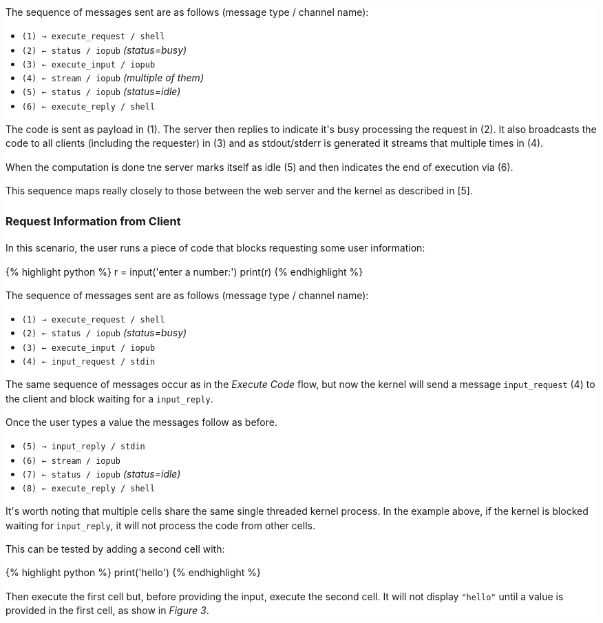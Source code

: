 The sequence of messages sent are as follows (message type / channel name):

* `(1) → execute_request / shell`
* `(2) ← status / iopub` *(status=busy)*
* `(3) ← execute_input / iopub`
* `(4) ← stream / iopub` *(multiple of them)*
* `(5) ← status / iopub` *(status=idle)*
* `(6) ← execute_reply / shell`

The code is sent as payload in (1). The server then replies to indicate it's busy processing the request in (2). It also broadcasts the code to all clients (including the requester) in (3) and as stdout/stderr is generated it streams that multiple times in (4).

When the computation is done tne server marks itself as idle (5) and then indicates the end of execution via (6).

This sequence maps really closely to those between the web server and the kernel as described in [5].

### Request Information from Client

In this scenario, the user runs a piece of code that blocks requesting some user information:

{% highlight python %}
r = input('enter a number:')
print(r)
{% endhighlight %}

The sequence of messages sent are as follows (message type / channel name):

* `(1) → execute_request / shell`
* `(2) ← status / iopub` *(status=busy)*
* `(3) ← execute_input / iopub`
* `(4) ← input_request / stdin`

The same sequence of messages occur as in the *Execute Code* flow, but now the kernel will send a message `input_request` (4) to the client and block waiting for a `input_reply`.

Once the user types a value the messages follow as before.

* `(5) → input_reply / stdin`
* `(6) ← stream / iopub`
* `(7) ← status / iopub` *(status=idle)*
* `(8) ← execute_reply / shell`

It's worth noting that multiple cells share the same single threaded kernel process. In the example above, if the kernel is blocked waiting for `input_reply`, it will not process the code from other cells.

This can be tested by adding a second cell with:

{% highlight python %}
print('hello')
{% endhighlight %}

Then execute the first cell but, before providing the input, execute the second cell. It will not display `"hello"` until a value is provided in the first cell, as show in *Figure 3*.
